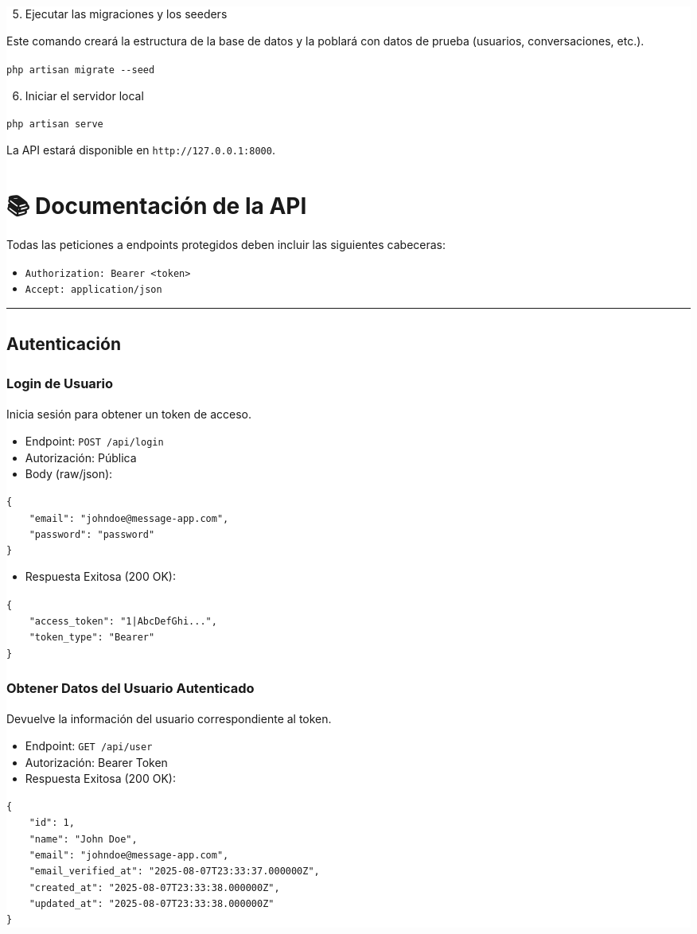 5. Ejecutar las migraciones y los seeders

Este comando creará la estructura de la base de datos y la poblará con datos de prueba (usuarios, conversaciones, etc.).

```
php artisan migrate --seed
```

6. Iniciar el servidor local

```
php artisan serve
```

La API estará disponible en ```http://127.0.0.1:8000```.

# 📚 Documentación de la API

Todas las peticiones a endpoints protegidos deben incluir las siguientes cabeceras:

* ```Authorization: Bearer <token>```
* ```Accept: application/json```

<hr>

## Autenticación

### Login de Usuario

Inicia sesión para obtener un token de acceso.

* Endpoint: ```POST /api/login```
* Autorización: Pública
* Body (raw/json):
```
{
    "email": "johndoe@message-app.com",
    "password": "password"
}
```
* Respuesta Exitosa (200 OK):
```
{
    "access_token": "1|AbcDefGhi...",
    "token_type": "Bearer"
}  
```

### Obtener Datos del Usuario Autenticado

Devuelve la información del usuario correspondiente al token.

* Endpoint: ```GET /api/user```
* Autorización: Bearer Token
* Respuesta Exitosa (200 OK):
```
{
    "id": 1,
    "name": "John Doe",
    "email": "johndoe@message-app.com",
    "email_verified_at": "2025-08-07T23:33:37.000000Z",
    "created_at": "2025-08-07T23:33:38.000000Z",
    "updated_at": "2025-08-07T23:33:38.000000Z"
}
```

